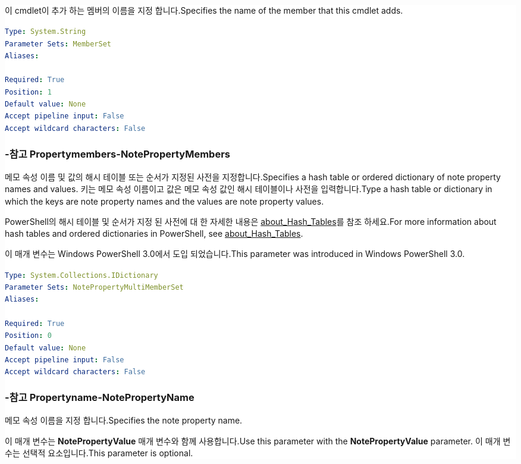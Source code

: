 <span data-ttu-id="97d16-191">이 cmdlet이 추가 하는 멤버의 이름을 지정 합니다.</span><span class="sxs-lookup"><span data-stu-id="97d16-191">Specifies the name of the member that this cmdlet adds.</span></span>

```yaml
Type: System.String
Parameter Sets: MemberSet
Aliases:

Required: True
Position: 1
Default value: None
Accept pipeline input: False
Accept wildcard characters: False
```

### <span data-ttu-id="97d16-192">-참고 Propertymembers</span><span class="sxs-lookup"><span data-stu-id="97d16-192">-NotePropertyMembers</span></span>

<span data-ttu-id="97d16-193">메모 속성 이름 및 값의 해시 테이블 또는 순서가 지정된 사전을 지정합니다.</span><span class="sxs-lookup"><span data-stu-id="97d16-193">Specifies a hash table or ordered dictionary of note property names and values.</span></span>
<span data-ttu-id="97d16-194">키는 메모 속성 이름이고 값은 메모 속성 값인 해시 테이블이나 사전을 입력합니다.</span><span class="sxs-lookup"><span data-stu-id="97d16-194">Type a hash table or dictionary in which the keys are note property names and the values are note property values.</span></span>

<span data-ttu-id="97d16-195">PowerShell의 해시 테이블 및 순서가 지정 된 사전에 대 한 자세한 내용은 [about_Hash_Tables](../Microsoft.PowerShell.Core/About/about_Hash_Tables.md)를 참조 하세요.</span><span class="sxs-lookup"><span data-stu-id="97d16-195">For more information about hash tables and ordered dictionaries in PowerShell, see [about_Hash_Tables](../Microsoft.PowerShell.Core/About/about_Hash_Tables.md).</span></span>

<span data-ttu-id="97d16-196">이 매개 변수는 Windows PowerShell 3.0에서 도입 되었습니다.</span><span class="sxs-lookup"><span data-stu-id="97d16-196">This parameter was introduced in Windows PowerShell 3.0.</span></span>

```yaml
Type: System.Collections.IDictionary
Parameter Sets: NotePropertyMultiMemberSet
Aliases:

Required: True
Position: 0
Default value: None
Accept pipeline input: False
Accept wildcard characters: False
```

### <span data-ttu-id="97d16-197">-참고 Propertyname</span><span class="sxs-lookup"><span data-stu-id="97d16-197">-NotePropertyName</span></span>

<span data-ttu-id="97d16-198">메모 속성 이름을 지정 합니다.</span><span class="sxs-lookup"><span data-stu-id="97d16-198">Specifies the note property name.</span></span>

<span data-ttu-id="97d16-199">이 매개 변수는 **NotePropertyValue** 매개 변수와 함께 사용합니다.</span><span class="sxs-lookup"><span data-stu-id="97d16-199">Use this parameter with the **NotePropertyValue** parameter.</span></span>
<span data-ttu-id="97d16-200">이 매개 변수는 선택적 요소입니다.</span><span class="sxs-lookup"><span data-stu-id="97d16-200">This parameter is optional.</span></span>
